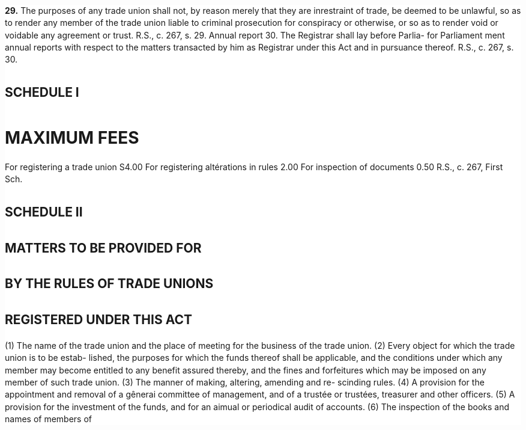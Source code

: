 **29.** The purposes of any trade union shall
not, by reason merely that they are inrestraint
of trade, be deemed to be unlawful, so as to
render any member of the trade union liable
to criminal prosecution for conspiracy or
otherwise, or so as to render void or voidable
any agreement or trust. R.S., c. 267, s. 29.
Annual report 30. The Registrar shall lay before Parlia-
for Parliament
ment annual reports with respect to the
matters transacted by him as Registrar under
this Act and in pursuance thereof. R.S., c.
267, s. 30.

## SCHEDULE I

# MAXIMUM FEES
For registering a trade union S4.00
For registering altérations in rules 2.00
For inspection of documents 0.50
R.S., c. 267, First Sch.

## SCHEDULE II

## MATTERS TO BE PROVIDED FOR

## BY THE RULES OF TRADE UNIONS

## REGISTERED UNDER THIS ACT
(1) The name of the trade union and the place of meeting
for the business of the trade union.
(2) Every object for which the trade union is to be estab-
lished, the purposes for which the funds thereof shall be
applicable, and the conditions under which any member may
become entitled to any benefit assured thereby, and the fines
and forfeitures which may be imposed on any member of such
trade union.
(3) The manner of making, altering, amending and re-
scinding rules.
(4) A provision for the appointment and removal of a
gênerai committee of management, and of a trustée or trustées,
treasurer and other officers.
(5) A provision for the investment of the funds, and for an
aimual or periodical audit of accounts.
(6) The inspection of the books and names of members of

